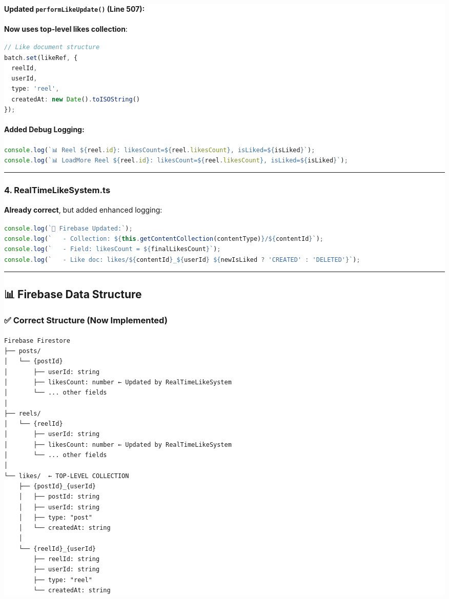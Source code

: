 #### Updated `performLikeUpdate()` (Line 507):
**Now uses top-level likes collection**:
```typescript
// Like document structure
batch.set(likeRef, {
  reelId,
  userId,
  type: 'reel',
  createdAt: new Date().toISOString()
});
```

#### Added Debug Logging:
```typescript
console.log(`📊 Reel ${reel.id}: likesCount=${reel.likesCount}, isLiked=${isLiked}`);
console.log(`📊 LoadMore Reel ${reel.id}: likesCount=${reel.likesCount}, isLiked=${isLiked}`);
```

---

### 4. **RealTimeLikeSystem.ts**
**Already correct**, but added enhanced logging:

```typescript
console.log(`💾 Firebase Updated:`);
console.log(`   - Collection: ${this.getContentCollection(contentType)}/${contentId}`);
console.log(`   - Field: likesCount = ${finalLikesCount}`);
console.log(`   - Like doc: likes/${contentId}_${userId} ${newIsLiked ? 'CREATED' : 'DELETED'}`);
```

---

## 📊 Firebase Data Structure

### ✅ Correct Structure (Now Implemented)
```
Firebase Firestore
├── posts/
│   └── {postId}
│       ├── userId: string
│       ├── likesCount: number ← Updated by RealTimeLikeSystem
│       └── ... other fields
│
├── reels/
│   └── {reelId}
│       ├── userId: string
│       ├── likesCount: number ← Updated by RealTimeLikeSystem
│       └── ... other fields
│
└── likes/  ← TOP-LEVEL COLLECTION
    ├── {postId}_{userId}
    │   ├── postId: string
    │   ├── userId: string
    │   ├── type: "post"
    │   └── createdAt: string
    │
    └── {reelId}_{userId}
        ├── reelId: string
        ├── userId: string
        ├── type: "reel"
        └── createdAt: string
```
